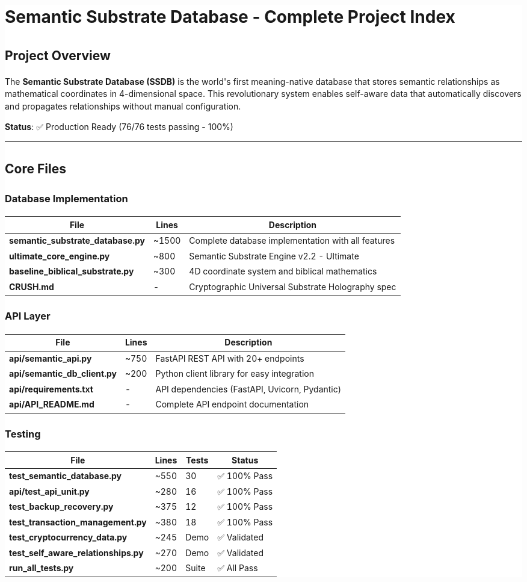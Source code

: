 # Semantic Substrate Database - Complete Project Index

## Project Overview

The **Semantic Substrate Database (SSDB)** is the world's first meaning-native database that stores semantic relationships as mathematical coordinates in 4-dimensional space. This revolutionary system enables self-aware data that automatically discovers and propagates relationships without manual configuration.

**Status**: ✅ Production Ready (76/76 tests passing - 100%)

---

## Core Files

### Database Implementation

| File | Lines | Description |
|------|-------|-------------|
| **semantic_substrate_database.py** | ~1500 | Complete database implementation with all features |
| **ultimate_core_engine.py** | ~800 | Semantic Substrate Engine v2.2 - Ultimate |
| **baseline_biblical_substrate.py** | ~300 | 4D coordinate system and biblical mathematics |
| **CRUSH.md** | - | Cryptographic Universal Substrate Holography spec |

### API Layer

| File | Lines | Description |
|------|-------|-------------|
| **api/semantic_api.py** | ~750 | FastAPI REST API with 20+ endpoints |
| **api/semantic_db_client.py** | ~200 | Python client library for easy integration |
| **api/requirements.txt** | - | API dependencies (FastAPI, Uvicorn, Pydantic) |
| **api/API_README.md** | - | Complete API endpoint documentation |

### Testing

| File | Lines | Tests | Status |
|------|-------|-------|--------|
| **test_semantic_database.py** | ~550 | 30 | ✅ 100% Pass |
| **api/test_api_unit.py** | ~280 | 16 | ✅ 100% Pass |
| **test_backup_recovery.py** | ~375 | 12 | ✅ 100% Pass |
| **test_transaction_management.py** | ~380 | 18 | ✅ 100% Pass |
| **test_cryptocurrency_data.py** | ~245 | Demo | ✅ Validated |
| **test_self_aware_relationships.py** | ~270 | Demo | ✅ Validated |
| **run_all_tests.py** | ~200 | Suite | ✅ All Pass |

